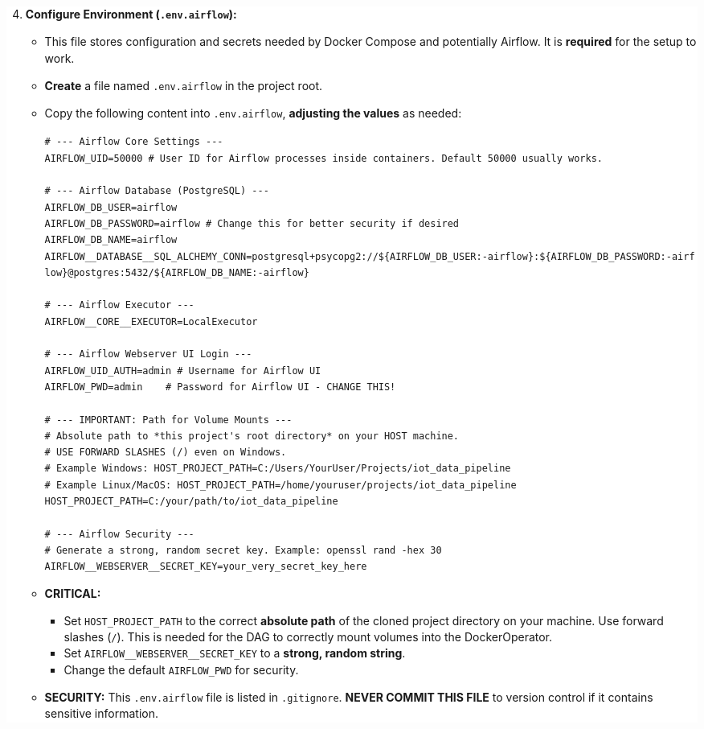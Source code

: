 4.  **Configure Environment (`.env.airflow`):**
    *   This file stores configuration and secrets needed by Docker Compose and potentially Airflow. It is **required** for the setup to work.
    *   **Create** a file named `.env.airflow` in the project root.
    *   Copy the following content into `.env.airflow`, **adjusting the values** as needed:

        ```dotenv
        # --- Airflow Core Settings ---
        AIRFLOW_UID=50000 # User ID for Airflow processes inside containers. Default 50000 usually works.

        # --- Airflow Database (PostgreSQL) ---
        AIRFLOW_DB_USER=airflow
        AIRFLOW_DB_PASSWORD=airflow # Change this for better security if desired
        AIRFLOW_DB_NAME=airflow
        AIRFLOW__DATABASE__SQL_ALCHEMY_CONN=postgresql+psycopg2://${AIRFLOW_DB_USER:-airflow}:${AIRFLOW_DB_PASSWORD:-airflow}@postgres:5432/${AIRFLOW_DB_NAME:-airflow}

        # --- Airflow Executor ---
        AIRFLOW__CORE__EXECUTOR=LocalExecutor

        # --- Airflow Webserver UI Login ---
        AIRFLOW_UID_AUTH=admin # Username for Airflow UI
        AIRFLOW_PWD=admin    # Password for Airflow UI - CHANGE THIS!

        # --- IMPORTANT: Path for Volume Mounts ---
        # Absolute path to *this project's root directory* on your HOST machine.
        # USE FORWARD SLASHES (/) even on Windows.
        # Example Windows: HOST_PROJECT_PATH=C:/Users/YourUser/Projects/iot_data_pipeline
        # Example Linux/MacOS: HOST_PROJECT_PATH=/home/youruser/projects/iot_data_pipeline
        HOST_PROJECT_PATH=C:/your/path/to/iot_data_pipeline

        # --- Airflow Security ---
        # Generate a strong, random secret key. Example: openssl rand -hex 30
        AIRFLOW__WEBSERVER__SECRET_KEY=your_very_secret_key_here
        ```
    *   **CRITICAL:**
        *   Set `HOST_PROJECT_PATH` to the correct **absolute path** of the cloned project directory on your machine. Use forward slashes (`/`). This is needed for the DAG to correctly mount volumes into the DockerOperator.
        *   Set `AIRFLOW__WEBSERVER__SECRET_KEY` to a **strong, random string**.
        *   Change the default `AIRFLOW_PWD` for security.
    *   **SECURITY:** This `.env.airflow` file is listed in `.gitignore`. **NEVER COMMIT THIS FILE** to version control if it contains sensitive information.
